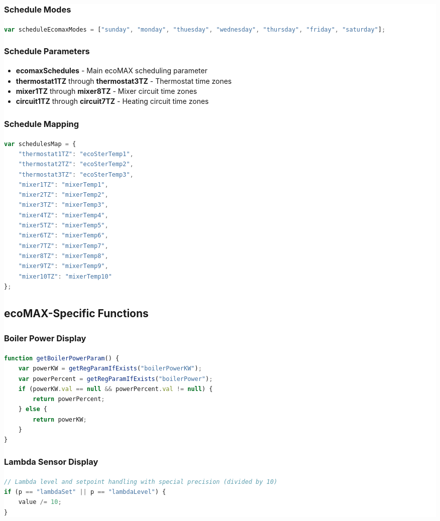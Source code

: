 ### Schedule Modes
```javascript
var scheduleEcomaxModes = ["sunday", "monday", "thuesday", "wednesday", "thursday", "friday", "saturday"];
```

### Schedule Parameters
- **ecomaxSchedules** - Main ecoMAX scheduling parameter
- **thermostat1TZ** through **thermostat3TZ** - Thermostat time zones
- **mixer1TZ** through **mixer8TZ** - Mixer circuit time zones
- **circuit1TZ** through **circuit7TZ** - Heating circuit time zones

### Schedule Mapping
```javascript
var schedulesMap = {
    "thermostat1TZ": "ecoSterTemp1",
    "thermostat2TZ": "ecoSterTemp2", 
    "thermostat3TZ": "ecoSterTemp3",
    "mixer1TZ": "mixerTemp1",
    "mixer2TZ": "mixerTemp2",
    "mixer3TZ": "mixerTemp3",
    "mixer4TZ": "mixerTemp4",
    "mixer5TZ": "mixerTemp5",
    "mixer6TZ": "mixerTemp6",
    "mixer7TZ": "mixerTemp7",
    "mixer8TZ": "mixerTemp8",
    "mixer9TZ": "mixerTemp9",
    "mixer10TZ": "mixerTemp10"
};
```

## ecoMAX-Specific Functions

### Boiler Power Display
```javascript
function getBoilerPowerParam() {
    var powerKW = getRegParamIfExists("boilerPowerKW");
    var powerPercent = getRegParamIfExists("boilerPower");
    if (powerKW.val == null && powerPercent.val != null) {
        return powerPercent;
    } else {
        return powerKW;
    }
}
```

### Lambda Sensor Display
```javascript
// Lambda level and setpoint handling with special precision (divided by 10)
if (p == "lambdaSet" || p == "lambdaLevel") {
    value /= 10;
}
```
